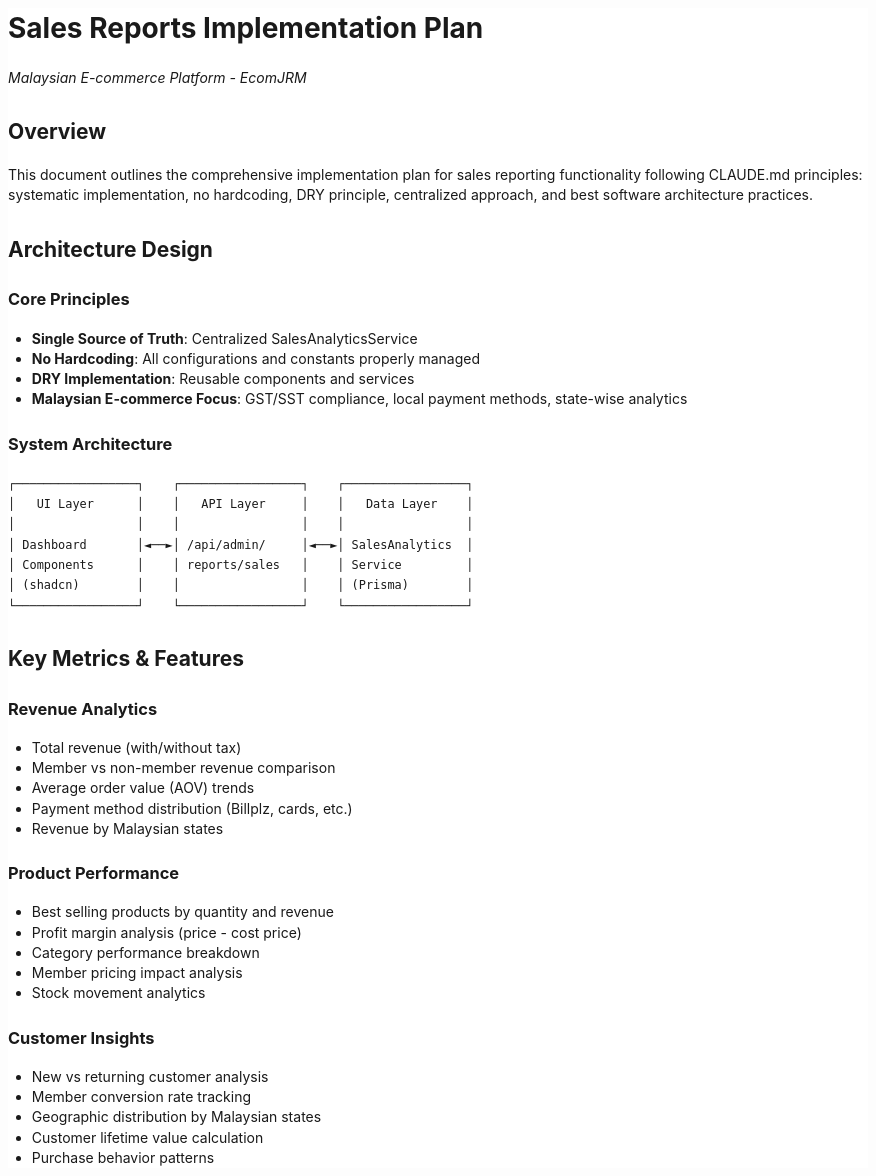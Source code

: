 # Sales Reports Implementation Plan
*Malaysian E-commerce Platform - EcomJRM*

## Overview

This document outlines the comprehensive implementation plan for sales reporting functionality following CLAUDE.md principles: systematic implementation, no hardcoding, DRY principle, centralized approach, and best software architecture practices.

## Architecture Design

### Core Principles
- **Single Source of Truth**: Centralized SalesAnalyticsService
- **No Hardcoding**: All configurations and constants properly managed
- **DRY Implementation**: Reusable components and services
- **Malaysian E-commerce Focus**: GST/SST compliance, local payment methods, state-wise analytics

### System Architecture
```
┌─────────────────┐    ┌─────────────────┐    ┌─────────────────┐
│   UI Layer      │    │   API Layer     │    │   Data Layer    │
│                 │    │                 │    │                 │
│ Dashboard       │◄──►│ /api/admin/     │◄──►│ SalesAnalytics  │
│ Components      │    │ reports/sales   │    │ Service         │
│ (shadcn)        │    │                 │    │ (Prisma)        │
└─────────────────┘    └─────────────────┘    └─────────────────┘
```

## Key Metrics & Features

### Revenue Analytics
- Total revenue (with/without tax)
- Member vs non-member revenue comparison
- Average order value (AOV) trends
- Payment method distribution (Billplz, cards, etc.)
- Revenue by Malaysian states

### Product Performance
- Best selling products by quantity and revenue
- Profit margin analysis (price - cost price)
- Category performance breakdown
- Member pricing impact analysis
- Stock movement analytics

### Customer Insights
- New vs returning customer analysis
- Member conversion rate tracking
- Geographic distribution by Malaysian states
- Customer lifetime value calculation
- Purchase behavior patterns
